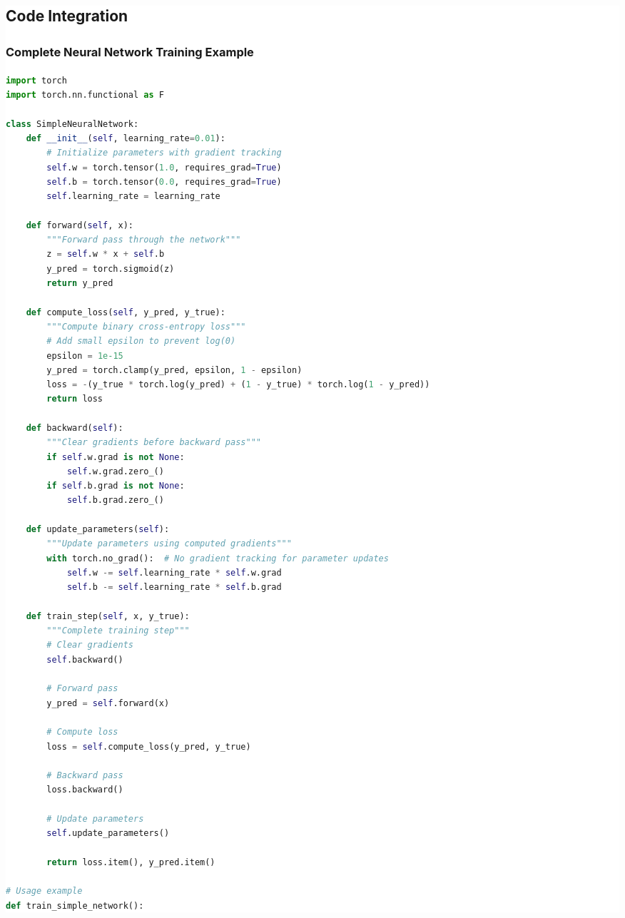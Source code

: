 ## Code Integration

### Complete Neural Network Training Example

```python
import torch
import torch.nn.functional as F

class SimpleNeuralNetwork:
    def __init__(self, learning_rate=0.01):
        # Initialize parameters with gradient tracking
        self.w = torch.tensor(1.0, requires_grad=True)
        self.b = torch.tensor(0.0, requires_grad=True)
        self.learning_rate = learning_rate
        
    def forward(self, x):
        """Forward pass through the network"""
        z = self.w * x + self.b
        y_pred = torch.sigmoid(z)
        return y_pred
    
    def compute_loss(self, y_pred, y_true):
        """Compute binary cross-entropy loss"""
        # Add small epsilon to prevent log(0)
        epsilon = 1e-15
        y_pred = torch.clamp(y_pred, epsilon, 1 - epsilon)
        loss = -(y_true * torch.log(y_pred) + (1 - y_true) * torch.log(1 - y_pred))
        return loss
    
    def backward(self):
        """Clear gradients before backward pass"""
        if self.w.grad is not None:
            self.w.grad.zero_()
        if self.b.grad is not None:
            self.b.grad.zero_()
    
    def update_parameters(self):
        """Update parameters using computed gradients"""
        with torch.no_grad():  # No gradient tracking for parameter updates
            self.w -= self.learning_rate * self.w.grad
            self.b -= self.learning_rate * self.b.grad
    
    def train_step(self, x, y_true):
        """Complete training step"""
        # Clear gradients
        self.backward()
        
        # Forward pass
        y_pred = self.forward(x)
        
        # Compute loss
        loss = self.compute_loss(y_pred, y_true)
        
        # Backward pass
        loss.backward()
        
        # Update parameters
        self.update_parameters()
        
        return loss.item(), y_pred.item()

# Usage example
def train_simple_network():
```